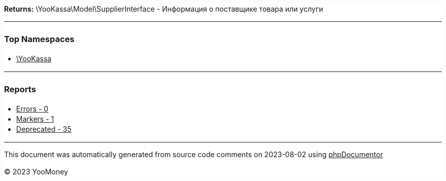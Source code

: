 **Returns:** \YooKassa\Model\SupplierInterface - Информация о поставщике товара или услуги




---

### Top Namespaces

* [\YooKassa](../namespaces/yookassa.md)

---

### Reports
* [Errors - 0](../reports/errors.md)
* [Markers - 1](../reports/markers.md)
* [Deprecated - 35](../reports/deprecated.md)

---

This document was automatically generated from source code comments on 2023-08-02 using [phpDocumentor](http://www.phpdoc.org/)

&copy; 2023 YooMoney